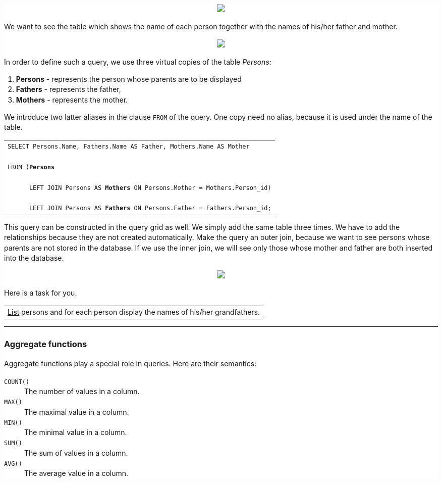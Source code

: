 
<p align="center"><img border="0" src="https://gakko.pjwstk.edu.pl/materialy/2398/lec/wyklad09/images/9_17.png"></p>

<p>We want to see the table which shows the name of each 
person together with the names of his/her father and mother.</p>

<p align="center"><img border="0" src="https://gakko.pjwstk.edu.pl/materialy/2398/lec/wyklad09/images/9_18.png"></p>

<p>In order to define such a query, we use three virtual copies of 
the table <i>Persons</i>:</p>

<ol>
<li><b>Persons</b> - represents the person whose parents are to be displayed
<li><b>Fathers</b> - represents the father,
<li><b>Mothers</b> - represents the mother.
</ol>

<p>We introduce two latter aliases in the clause <code>FROM</code> of the query.
One copy need no alias, because it is used under the name of the table.</p>

<table><tr><td class="notec">
<code>SELECT Persons.Name, Fathers.Name AS Father, Mothers.Name AS Mother<br>
FROM (<b>Persons</b> <br>
&nbsp;&nbsp;&nbsp;&nbsp;&nbsp;&nbsp;LEFT JOIN Persons AS <b>Mothers</b> ON Persons</b>.Mother = Mothers.Person_id)<br>
&nbsp;&nbsp;&nbsp;&nbsp;&nbsp;&nbsp;LEFT JOIN Persons AS <b>Fathers</b> ON Persons</b>.Father = Fathers.Person_id;</code>
</table>

<p>This query can be constructed in the query grid as well. We simply add the same table three times.
We have to add the relationships because they are not created automatically.
Make the query an outer join,
because we want to see persons whose parents are not stored in the database.  If we use the inner join, we will see only
those whose mother and father are both inserted into the database.</p>

<p align="center"><img border="0" src="https://gakko.pjwstk.edu.pl/materialy/2398/lec/wyklad09/images/9_19.png"></p>

<p>Here is a task for you.</p>

<p><table><tr><td class="notec"><a href="javascript:popUp('ok09.html',750,220)">
List</a> persons and for each person display the names of his/her grandfathers.
</table> 

<hr><h3><a name="Aggr-fun">Aggregate functions</a></h3>

<p>Aggregate functions play a special role in queries.
Here are their semantics:

<dl>
<dt><code>COUNT()</code>
<dd>The number of values in a column.
<dt><code>MAX()</code>
<dd>The maximal value in a column.
<dt><code>MIN()</code>
<dd>The minimal value in a column. 
<dt><code>SUM()</code>
<dd>The sum of values in a column.
<dt><code>AVG()</code>
<dd>The average value in a column.
</dl>
